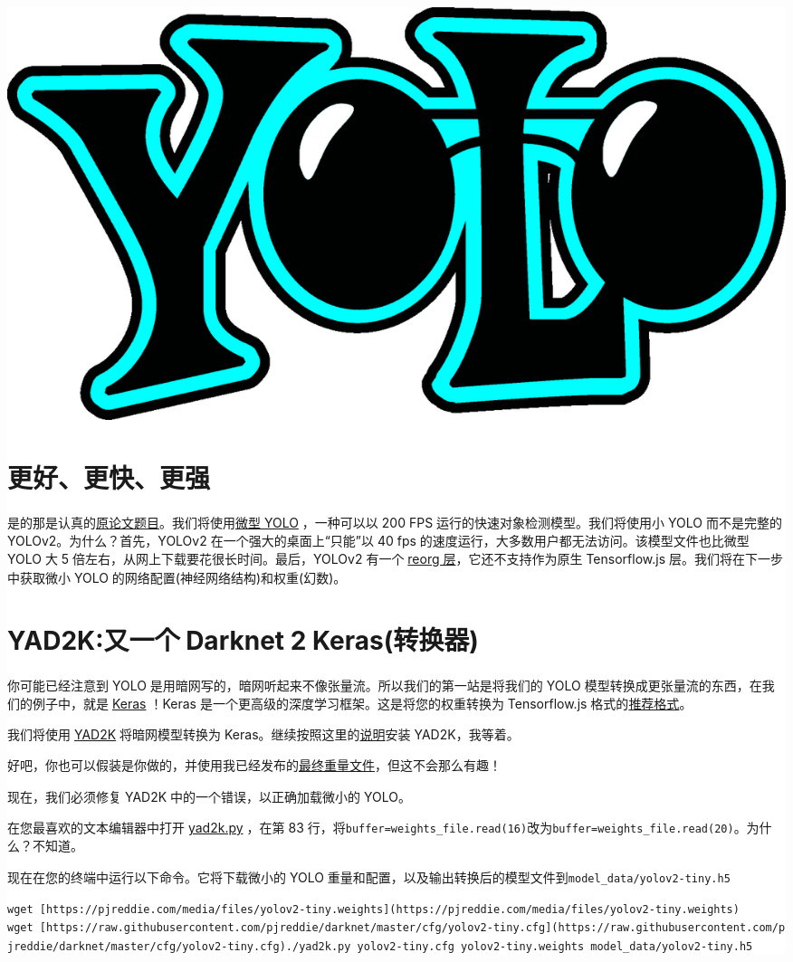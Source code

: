 ![](img/5ee993aed70ab377f0f1b1f1a4a904aa.png)

# 更好、更快、更强

是的那是认真的[原论文题目](https://arxiv.org/abs/1612.08242)。我们将使用[微型 YOLO](https://pjreddie.com/darknet/yolo/) ，一种可以以 200 FPS 运行的快速对象检测模型。我们将使用小 YOLO 而不是完整的 YOLOv2。为什么？首先，YOLOv2 在一个强大的桌面上“只能”以 40 fps 的速度运行，大多数用户都无法访问。该模型文件也比微型 YOLO 大 5 倍左右，从网上下载要花很长时间。最后，YOLOv2 有一个 [reorg 层](https://github.com/pjreddie/darknet/blob/master/cfg/yolov2.cfg#L219)，它还不支持作为原生 Tensorflow.js 层。我们将在下一步中获取微小 YOLO 的网络配置(神经网络结构)和权重(幻数)。

# YAD2K:又一个 Darknet 2 Keras(转换器)

你可能已经注意到 YOLO 是用暗网写的，暗网听起来不像张量流。所以我们的第一站是将我们的 YOLO 模型转换成更张量流的东西，在我们的例子中，就是 [Keras](https://keras.io) ！Keras 是一个更高级的深度学习框架。这是将您的权重转换为 Tensorflow.js 格式的[推荐格式](https://js.tensorflow.org/tutorials/import-keras.html)。

我们将使用 [YAD2K](https://github.com/allanzelener/YAD2K) 将暗网模型转换为 Keras。继续按照这里的[说明](https://github.com/allanzelener/YAD2K#installation)安装 YAD2K，我等着。

好吧，你也可以假装是你做的，并使用我已经发布的[最终重量文件](https://modeldepot.io/mikeshi/tiny-yolo-in-javascript)，但这不会那么有趣！

现在，我们必须修复 YAD2K 中的一个错误，以正确加载微小的 YOLO。

在您最喜欢的文本编辑器中打开 [yad2k.py](https://github.com/allanzelener/YAD2K/blob/master/yad2k.py#L83) ，在第 83 行，将`buffer=weights_file.read(16)`改为`buffer=weights_file.read(20)`。为什么？不知道。

现在在您的终端中运行以下命令。它将下载微小的 YOLO 重量和配置，以及输出转换后的模型文件到`model_data/yolov2-tiny.h5`

```
wget [https://pjreddie.com/media/files/yolov2-tiny.weights](https://pjreddie.com/media/files/yolov2-tiny.weights)
wget [https://raw.githubusercontent.com/pjreddie/darknet/master/cfg/yolov2-tiny.cfg](https://raw.githubusercontent.com/pjreddie/darknet/master/cfg/yolov2-tiny.cfg)./yad2k.py yolov2-tiny.cfg yolov2-tiny.weights model_data/yolov2-tiny.h5
```
